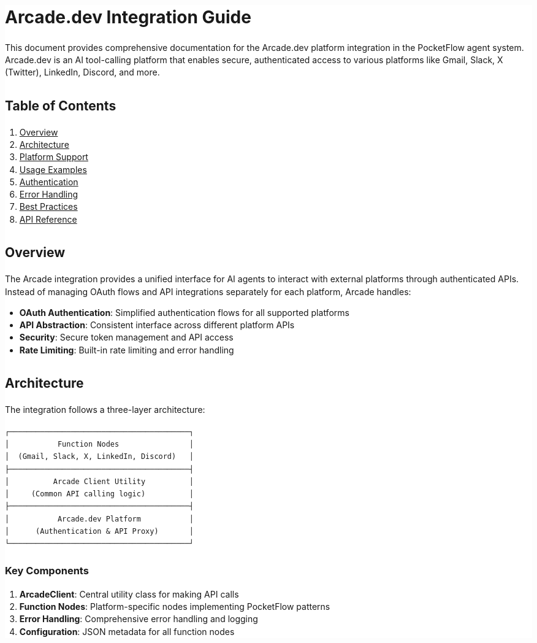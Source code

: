 # Arcade.dev Integration Guide

This document provides comprehensive documentation for the Arcade.dev platform integration in the PocketFlow agent system. Arcade.dev is an AI tool-calling platform that enables secure, authenticated access to various platforms like Gmail, Slack, X (Twitter), LinkedIn, Discord, and more.

## Table of Contents

1. [Overview](#overview)
2. [Architecture](#architecture)
3. [Platform Support](#platform-support)
4. [Usage Examples](#usage-examples)
5. [Authentication](#authentication)
6. [Error Handling](#error-handling)
7. [Best Practices](#best-practices)
8. [API Reference](#api-reference)

## Overview

The Arcade integration provides a unified interface for AI agents to interact with external platforms through authenticated APIs. Instead of managing OAuth flows and API integrations separately for each platform, Arcade handles:

- **OAuth Authentication**: Simplified authentication flows for all supported platforms
- **API Abstraction**: Consistent interface across different platform APIs
- **Security**: Secure token management and API access
- **Rate Limiting**: Built-in rate limiting and error handling

## Architecture

The integration follows a three-layer architecture:

```
┌─────────────────────────────────────────┐
│           Function Nodes                │
│  (Gmail, Slack, X, LinkedIn, Discord)   │
├─────────────────────────────────────────┤
│          Arcade Client Utility          │
│     (Common API calling logic)          │
├─────────────────────────────────────────┤
│           Arcade.dev Platform           │
│      (Authentication & API Proxy)       │
└─────────────────────────────────────────┘
```

### Key Components

1. **ArcadeClient**: Central utility class for making API calls
2. **Function Nodes**: Platform-specific nodes implementing PocketFlow patterns
3. **Error Handling**: Comprehensive error handling and logging
4. **Configuration**: JSON metadata for all function nodes
